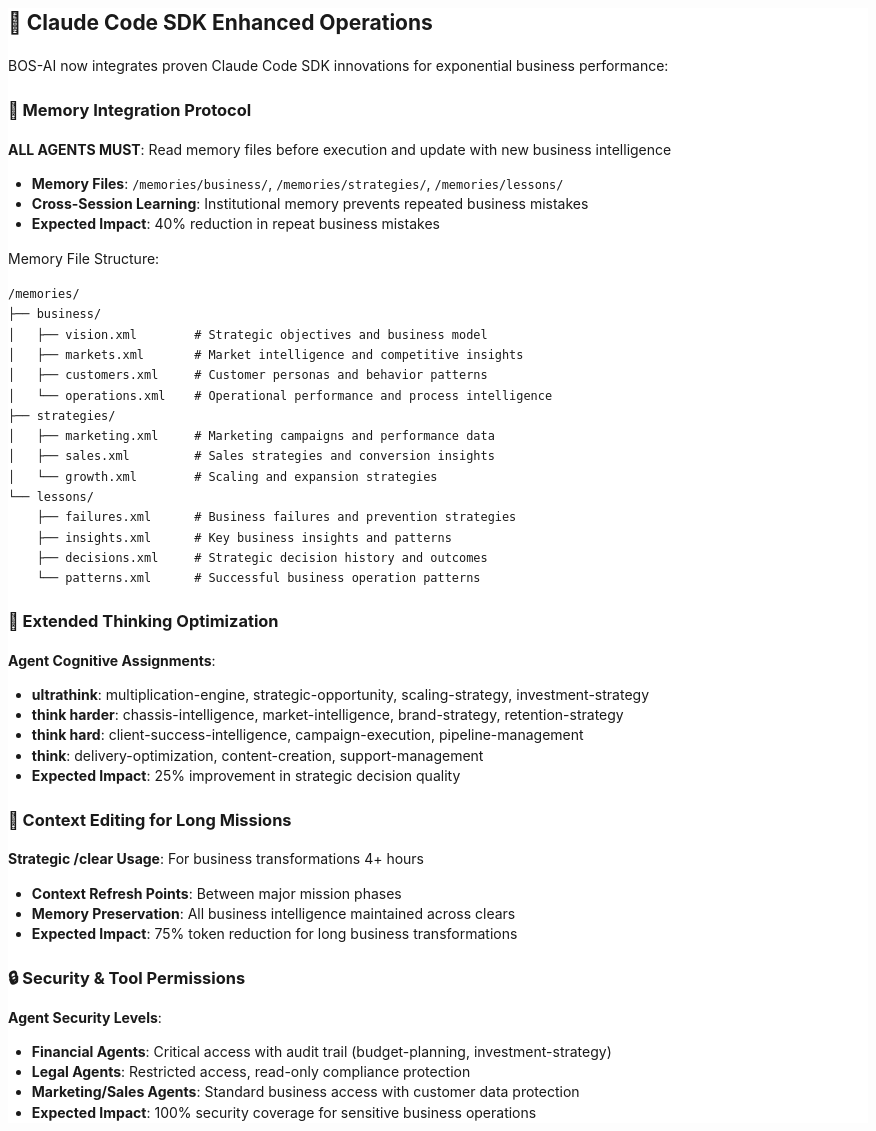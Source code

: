 ## 🚀 Claude Code SDK Enhanced Operations

BOS-AI now integrates proven Claude Code SDK innovations for exponential business performance:

### 🧠 Memory Integration Protocol
**ALL AGENTS MUST**: Read memory files before execution and update with new business intelligence
- **Memory Files**: `/memories/business/`, `/memories/strategies/`, `/memories/lessons/`
- **Cross-Session Learning**: Institutional memory prevents repeated business mistakes
- **Expected Impact**: 40% reduction in repeat business mistakes

Memory File Structure:
```
/memories/
├── business/
│   ├── vision.xml        # Strategic objectives and business model
│   ├── markets.xml       # Market intelligence and competitive insights
│   ├── customers.xml     # Customer personas and behavior patterns
│   └── operations.xml    # Operational performance and process intelligence
├── strategies/
│   ├── marketing.xml     # Marketing campaigns and performance data
│   ├── sales.xml         # Sales strategies and conversion insights
│   └── growth.xml        # Scaling and expansion strategies
└── lessons/
    ├── failures.xml      # Business failures and prevention strategies
    ├── insights.xml      # Key business insights and patterns
    ├── decisions.xml     # Strategic decision history and outcomes
    └── patterns.xml      # Successful business operation patterns
```

### 🤔 Extended Thinking Optimization  
**Agent Cognitive Assignments**:
- **ultrathink**: multiplication-engine, strategic-opportunity, scaling-strategy, investment-strategy
- **think harder**: chassis-intelligence, market-intelligence, brand-strategy, retention-strategy
- **think hard**: client-success-intelligence, campaign-execution, pipeline-management
- **think**: delivery-optimization, content-creation, support-management
- **Expected Impact**: 25% improvement in strategic decision quality

### 🔄 Context Editing for Long Missions
**Strategic /clear Usage**: For business transformations 4+ hours
- **Context Refresh Points**: Between major mission phases
- **Memory Preservation**: All business intelligence maintained across clears
- **Expected Impact**: 75% token reduction for long business transformations

### 🔒 Security & Tool Permissions
**Agent Security Levels**:
- **Financial Agents**: Critical access with audit trail (budget-planning, investment-strategy)
- **Legal Agents**: Restricted access, read-only compliance protection
- **Marketing/Sales Agents**: Standard business access with customer data protection
- **Expected Impact**: 100% security coverage for sensitive business operations

